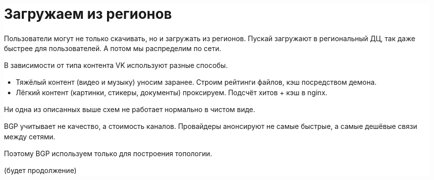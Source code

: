    
# Загружаем из регионов

Пользователи могут не только скачивать, но и загружать из регионов.
Пускай загружают в региональный ДЦ, так даже быстрее для пользователей.
А потом мы распределим по сети.

В зависимости от типа контента VK используют разные способы.

* Тяжёлый контент (видео и музыку) уносим заранее.
    Строим рейтинги файлов, кэш посредством демона.
* Лёгкий контент (картинки, стикеры, документы) проксируем.
    Подсчёт хитов + кэш в nginx.

Ни одна из описанных выше схем не работает нормально в чистом виде.

BGP учитывает не качество, а стоимость каналов.
Провайдеры анонсируют не самые быстрые, а самые дешёвые связи между сетями.

Поэтому BGP используем только для построения топологии.

(будет продолжение)
